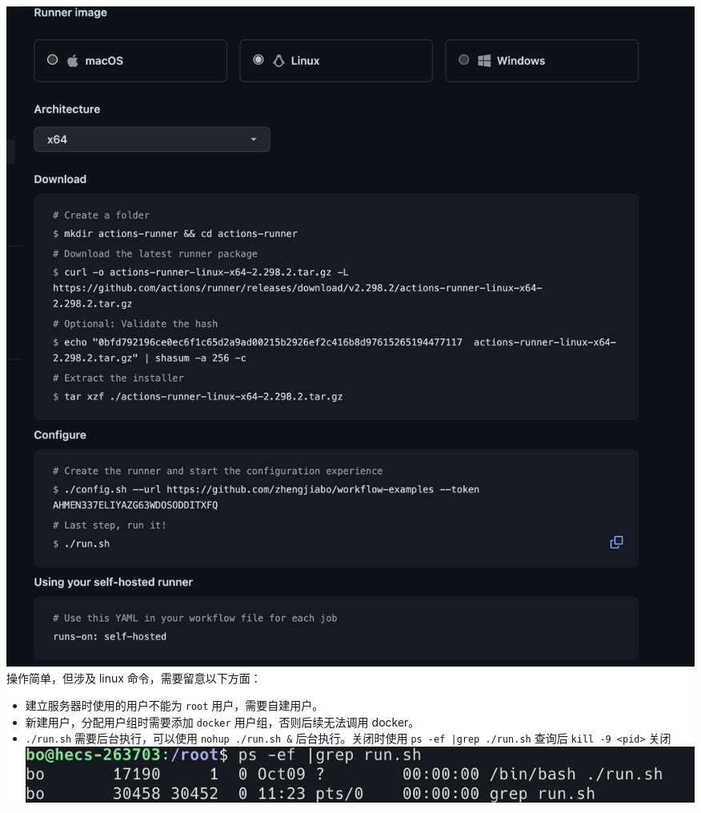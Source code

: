 ![](../assets/2%204.png)
操作简单，但涉及 linux 命令，需要留意以下方面：     
- 建立服务器时使用的用户不能为 `root` 用户，需要自建用户。     
- 新建用户，分配用户组时需要添加 `docker` 用户组，否则后续无法调用 docker。
- `./run.sh` 需要后台执行，可以使用 `nohup ./run.sh &` 后台执行。关闭时使用 `ps -ef |grep ./run.sh` 查询后 `kill -9 <pid>` 关闭
    ![](../assets/3%203.png)
